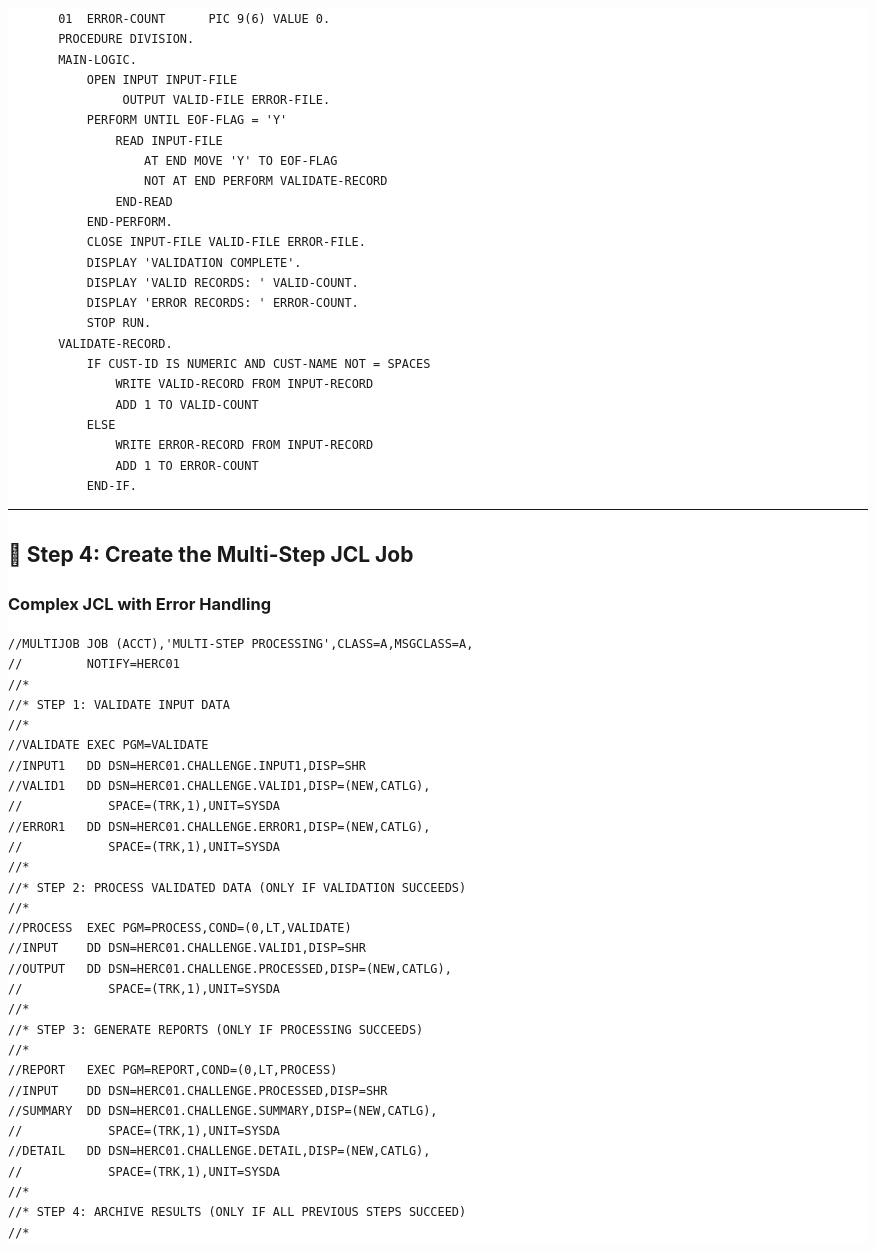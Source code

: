 ```cobol
       01  ERROR-COUNT      PIC 9(6) VALUE 0.
       PROCEDURE DIVISION.
       MAIN-LOGIC.
           OPEN INPUT INPUT-FILE
                OUTPUT VALID-FILE ERROR-FILE.
           PERFORM UNTIL EOF-FLAG = 'Y'
               READ INPUT-FILE
                   AT END MOVE 'Y' TO EOF-FLAG
                   NOT AT END PERFORM VALIDATE-RECORD
               END-READ
           END-PERFORM.
           CLOSE INPUT-FILE VALID-FILE ERROR-FILE.
           DISPLAY 'VALIDATION COMPLETE'.
           DISPLAY 'VALID RECORDS: ' VALID-COUNT.
           DISPLAY 'ERROR RECORDS: ' ERROR-COUNT.
           STOP RUN.
       VALIDATE-RECORD.
           IF CUST-ID IS NUMERIC AND CUST-NAME NOT = SPACES
               WRITE VALID-RECORD FROM INPUT-RECORD
               ADD 1 TO VALID-COUNT
           ELSE
               WRITE ERROR-RECORD FROM INPUT-RECORD
               ADD 1 TO ERROR-COUNT
           END-IF.
```

---

## 🔄 Step 4: Create the Multi-Step JCL Job

### Complex JCL with Error Handling

```jcl
//MULTIJOB JOB (ACCT),'MULTI-STEP PROCESSING',CLASS=A,MSGCLASS=A,
//         NOTIFY=HERC01
//*
//* STEP 1: VALIDATE INPUT DATA
//*
//VALIDATE EXEC PGM=VALIDATE
//INPUT1   DD DSN=HERC01.CHALLENGE.INPUT1,DISP=SHR
//VALID1   DD DSN=HERC01.CHALLENGE.VALID1,DISP=(NEW,CATLG),
//            SPACE=(TRK,1),UNIT=SYSDA
//ERROR1   DD DSN=HERC01.CHALLENGE.ERROR1,DISP=(NEW,CATLG),
//            SPACE=(TRK,1),UNIT=SYSDA
//*
//* STEP 2: PROCESS VALIDATED DATA (ONLY IF VALIDATION SUCCEEDS)
//*
//PROCESS  EXEC PGM=PROCESS,COND=(0,LT,VALIDATE)
//INPUT    DD DSN=HERC01.CHALLENGE.VALID1,DISP=SHR
//OUTPUT   DD DSN=HERC01.CHALLENGE.PROCESSED,DISP=(NEW,CATLG),
//            SPACE=(TRK,1),UNIT=SYSDA
//*
//* STEP 3: GENERATE REPORTS (ONLY IF PROCESSING SUCCEEDS)
//*
//REPORT   EXEC PGM=REPORT,COND=(0,LT,PROCESS)
//INPUT    DD DSN=HERC01.CHALLENGE.PROCESSED,DISP=SHR
//SUMMARY  DD DSN=HERC01.CHALLENGE.SUMMARY,DISP=(NEW,CATLG),
//            SPACE=(TRK,1),UNIT=SYSDA
//DETAIL   DD DSN=HERC01.CHALLENGE.DETAIL,DISP=(NEW,CATLG),
//            SPACE=(TRK,1),UNIT=SYSDA
//*
//* STEP 4: ARCHIVE RESULTS (ONLY IF ALL PREVIOUS STEPS SUCCEED)
//*
```